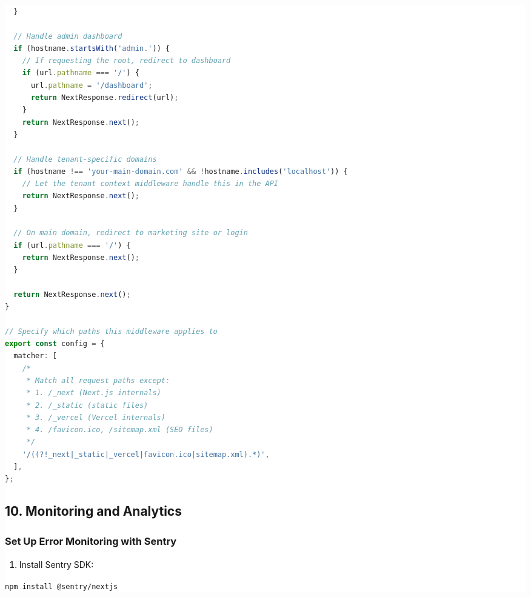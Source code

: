 ```typescript
  }
  
  // Handle admin dashboard
  if (hostname.startsWith('admin.')) {
    // If requesting the root, redirect to dashboard
    if (url.pathname === '/') {
      url.pathname = '/dashboard';
      return NextResponse.redirect(url);
    }
    return NextResponse.next();
  }
  
  // Handle tenant-specific domains
  if (hostname !== 'your-main-domain.com' && !hostname.includes('localhost')) {
    // Let the tenant context middleware handle this in the API
    return NextResponse.next();
  }
  
  // On main domain, redirect to marketing site or login
  if (url.pathname === '/') {
    return NextResponse.next();
  }
  
  return NextResponse.next();
}

// Specify which paths this middleware applies to
export const config = {
  matcher: [
    /*
     * Match all request paths except:
     * 1. /_next (Next.js internals)
     * 2. /_static (static files)
     * 3. /_vercel (Vercel internals)
     * 4. /favicon.ico, /sitemap.xml (SEO files)
     */
    '/((?!_next|_static|_vercel|favicon.ico|sitemap.xml).*)',
  ],
};
```

## 10. Monitoring and Analytics

### Set Up Error Monitoring with Sentry

1. Install Sentry SDK:

```bash
npm install @sentry/nextjs
```
